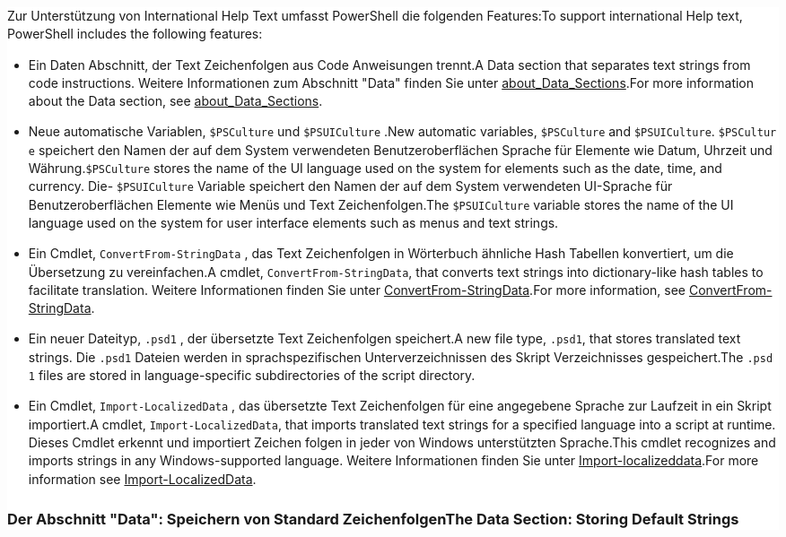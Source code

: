<span data-ttu-id="cb8f5-111">Zur Unterstützung von International Help Text umfasst PowerShell die folgenden Features:</span><span class="sxs-lookup"><span data-stu-id="cb8f5-111">To support international Help text, PowerShell includes the following features:</span></span>

- <span data-ttu-id="cb8f5-112">Ein Daten Abschnitt, der Text Zeichenfolgen aus Code Anweisungen trennt.</span><span class="sxs-lookup"><span data-stu-id="cb8f5-112">A Data section that separates text strings from code instructions.</span></span> <span data-ttu-id="cb8f5-113">Weitere Informationen zum Abschnitt "Data" finden Sie unter [about_Data_Sections](about_Data_Sections.md).</span><span class="sxs-lookup"><span data-stu-id="cb8f5-113">For more information about the Data section, see [about_Data_Sections](about_Data_Sections.md).</span></span>

- <span data-ttu-id="cb8f5-114">Neue automatische Variablen, `$PSCulture` und `$PSUICulture` .</span><span class="sxs-lookup"><span data-stu-id="cb8f5-114">New automatic variables, `$PSCulture` and `$PSUICulture`.</span></span> <span data-ttu-id="cb8f5-115">`$PSCulture` speichert den Namen der auf dem System verwendeten Benutzeroberflächen Sprache für Elemente wie Datum, Uhrzeit und Währung.</span><span class="sxs-lookup"><span data-stu-id="cb8f5-115">`$PSCulture` stores the name of the UI language used on the system for elements such as the date, time, and currency.</span></span> <span data-ttu-id="cb8f5-116">Die- `$PSUICulture` Variable speichert den Namen der auf dem System verwendeten UI-Sprache für Benutzeroberflächen Elemente wie Menüs und Text Zeichenfolgen.</span><span class="sxs-lookup"><span data-stu-id="cb8f5-116">The `$PSUICulture` variable stores the name of the UI language used on the system for user interface elements such as menus and text strings.</span></span>

- <span data-ttu-id="cb8f5-117">Ein Cmdlet, `ConvertFrom-StringData` , das Text Zeichenfolgen in Wörterbuch ähnliche Hash Tabellen konvertiert, um die Übersetzung zu vereinfachen.</span><span class="sxs-lookup"><span data-stu-id="cb8f5-117">A cmdlet, `ConvertFrom-StringData`, that converts text strings into dictionary-like hash tables to facilitate translation.</span></span> <span data-ttu-id="cb8f5-118">Weitere Informationen finden Sie unter [ConvertFrom-StringData](xref:Microsoft.PowerShell.Utility.ConvertFrom-StringData).</span><span class="sxs-lookup"><span data-stu-id="cb8f5-118">For more information, see [ConvertFrom-StringData](xref:Microsoft.PowerShell.Utility.ConvertFrom-StringData).</span></span>

- <span data-ttu-id="cb8f5-119">Ein neuer Dateityp, `.psd1` , der übersetzte Text Zeichenfolgen speichert.</span><span class="sxs-lookup"><span data-stu-id="cb8f5-119">A new file type, `.psd1`, that stores translated text strings.</span></span> <span data-ttu-id="cb8f5-120">Die `.psd1` Dateien werden in sprachspezifischen Unterverzeichnissen des Skript Verzeichnisses gespeichert.</span><span class="sxs-lookup"><span data-stu-id="cb8f5-120">The `.psd1` files are stored in language-specific subdirectories of the script directory.</span></span>

- <span data-ttu-id="cb8f5-121">Ein Cmdlet, `Import-LocalizedData` , das übersetzte Text Zeichenfolgen für eine angegebene Sprache zur Laufzeit in ein Skript importiert.</span><span class="sxs-lookup"><span data-stu-id="cb8f5-121">A cmdlet, `Import-LocalizedData`, that imports translated text strings for a specified language into a script at runtime.</span></span> <span data-ttu-id="cb8f5-122">Dieses Cmdlet erkennt und importiert Zeichen folgen in jeder von Windows unterstützten Sprache.</span><span class="sxs-lookup"><span data-stu-id="cb8f5-122">This cmdlet recognizes and imports strings in any Windows-supported language.</span></span> <span data-ttu-id="cb8f5-123">Weitere Informationen finden Sie unter [Import-localizeddata](xref:Microsoft.PowerShell.Utility.Import-LocalizedData).</span><span class="sxs-lookup"><span data-stu-id="cb8f5-123">For more information see [Import-LocalizedData](xref:Microsoft.PowerShell.Utility.Import-LocalizedData).</span></span>

### <a name="the-data-section-storing-default-strings"></a><span data-ttu-id="cb8f5-124">Der Abschnitt "Data": Speichern von Standard Zeichenfolgen</span><span class="sxs-lookup"><span data-stu-id="cb8f5-124">The Data Section: Storing Default Strings</span></span>
